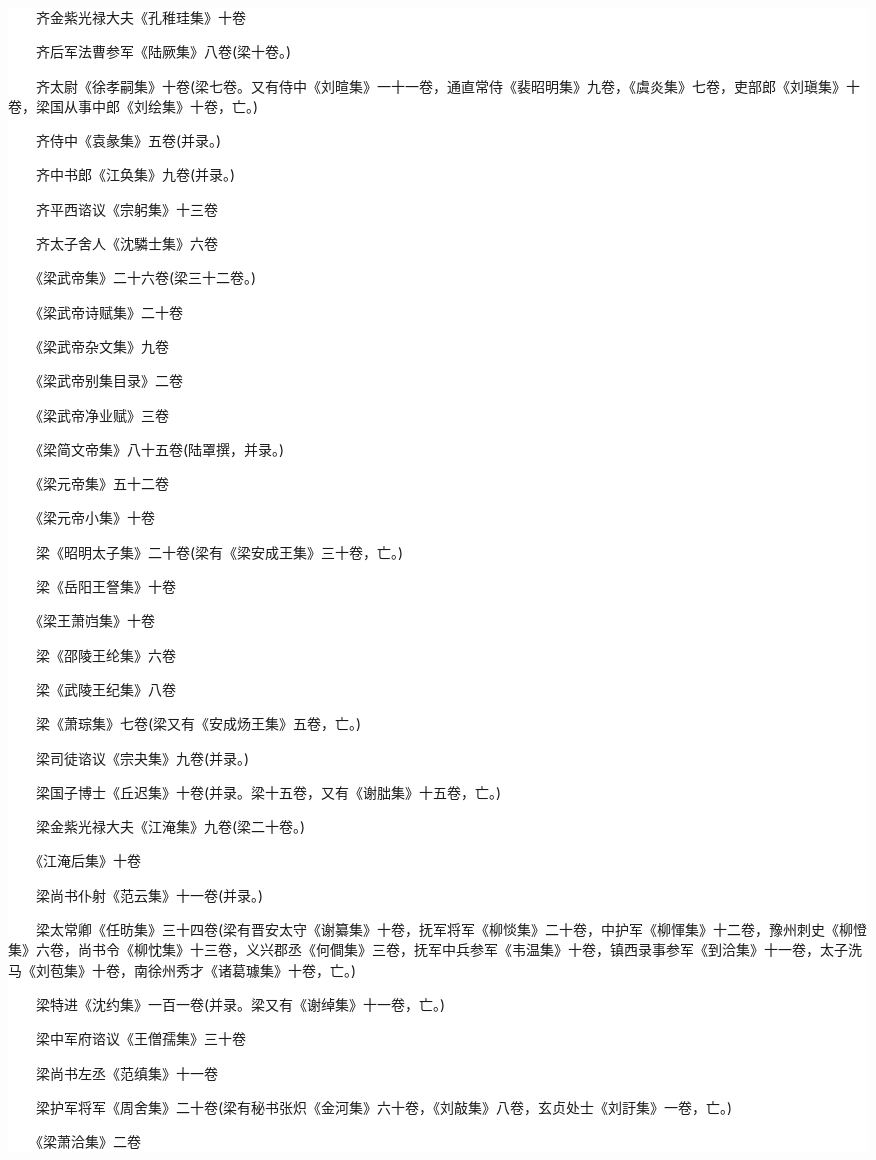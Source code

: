 　　齐金紫光禄大夫《孔稚珪集》十卷

　　齐后军法曹参军《陆厥集》八卷(梁十卷。)

　　齐太尉《徐孝嗣集》十卷(梁七卷。又有侍中《刘暄集》一十一卷，通直常侍《裴昭明集》九卷，《虞炎集》七卷，吏部郎《刘瑱集》十卷，梁国从事中郎《刘绘集》十卷，亡。)

　　齐侍中《袁彖集》五卷(并录。)

　　齐中书郎《江奂集》九卷(并录。)

　　齐平西谘议《宗躬集》十三卷

　　齐太子舍人《沈驎士集》六卷

　　《梁武帝集》二十六卷(梁三十二卷。)

　　《梁武帝诗赋集》二十卷

　　《梁武帝杂文集》九卷

　　《梁武帝别集目录》二卷

　　《梁武帝净业赋》三卷

　　《梁简文帝集》八十五卷(陆罩撰，并录。)

　　《梁元帝集》五十二卷

　　《梁元帝小集》十卷

　　梁《昭明太子集》二十卷(梁有《梁安成王集》三十卷，亡。)

　　梁《岳阳王詧集》十卷

　　《梁王萧岿集》十卷

　　梁《邵陵王纶集》六卷

　　梁《武陵王纪集》八卷

　　梁《萧琮集》七卷(梁又有《安成炀王集》五卷，亡。)

　　梁司徒谘议《宗夬集》九卷(并录。)

　　梁国子博士《丘迟集》十卷(并录。梁十五卷，又有《谢朏集》十五卷，亡。)

　　梁金紫光禄大夫《江淹集》九卷(梁二十卷。)

　　《江淹后集》十卷

　　梁尚书仆射《范云集》十一卷(并录。)

　　梁太常卿《任昉集》三十四卷(梁有晋安太守《谢纂集》十卷，抚军将军《柳惔集》二十卷，中护军《柳惲集》十二卷，豫州刺史《柳憕集》六卷，尚书令《柳忱集》十三卷，义兴郡丞《何僴集》三卷，抚军中兵参军《韦温集》十卷，镇西录事参军《到洽集》十一卷，太子洗马《刘苞集》十卷，南徐州秀才《诸葛璩集》十卷，亡。)

　　梁特进《沈约集》一百一卷(并录。梁又有《谢绰集》十一卷，亡。)

　　梁中军府谘议《王僧孺集》三十卷

　　梁尚书左丞《范缜集》十一卷

　　梁护军将军《周舍集》二十卷(梁有秘书张炽《金河集》六十卷，《刘敲集》八卷，玄贞处士《刘訏集》一卷，亡。)

　　《梁萧洽集》二卷
